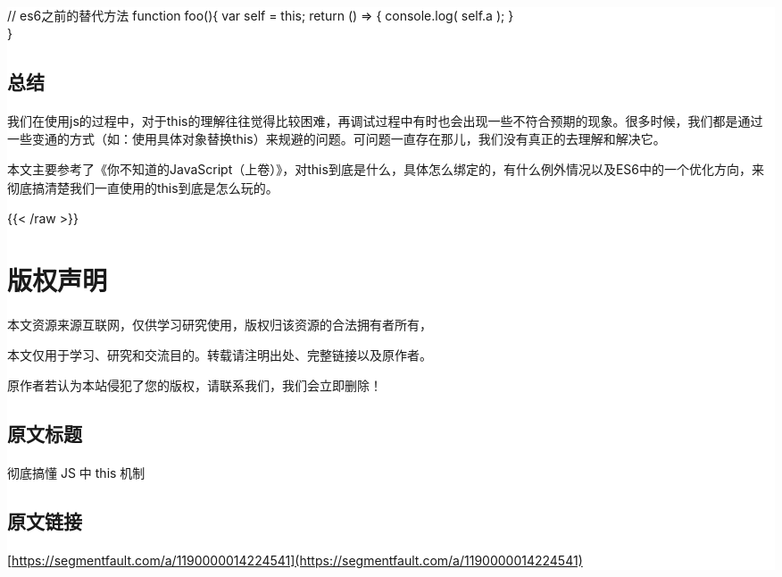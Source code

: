 <span class="hljs-comment">// es6之前的替代方法</span>
<span class="hljs-function"><span class="hljs-keyword">function</span> <span class="hljs-title">foo</span>(<span class="hljs-params"></span>)</span>{ 
     <span class="hljs-keyword">var</span> self = <span class="hljs-keyword">this</span>;
    <span class="hljs-keyword">return</span> <span class="hljs-function"><span class="hljs-params">()</span> =&gt;</span> {
        <span class="hljs-built_in">console</span>.log( self.a );
    }   
}</code></pre>
<h2 id="articleHeader13">总结</h2>
<p>我们在使用js的过程中，对于this的理解往往觉得比较困难，再调试过程中有时也会出现一些不符合预期的现象。很多时候，我们都是通过一些变通的方式（如：使用具体对象替换this）来规避的问题。可问题一直存在那儿，我们没有真正的去理解和解决它。</p>
<p>本文主要参考了《你不知道的JavaScript（上卷）》，对this到底是什么，具体怎么绑定的，有什么例外情况以及ES6中的一个优化方向，来彻底搞清楚我们一直使用的this到底是怎么玩的。</p>

                
{{< /raw >}}

# 版权声明
本文资源来源互联网，仅供学习研究使用，版权归该资源的合法拥有者所有，

本文仅用于学习、研究和交流目的。转载请注明出处、完整链接以及原作者。

原作者若认为本站侵犯了您的版权，请联系我们，我们会立即删除！

## 原文标题
彻底搞懂 JS 中 this 机制

## 原文链接
[https://segmentfault.com/a/1190000014224541](https://segmentfault.com/a/1190000014224541)

